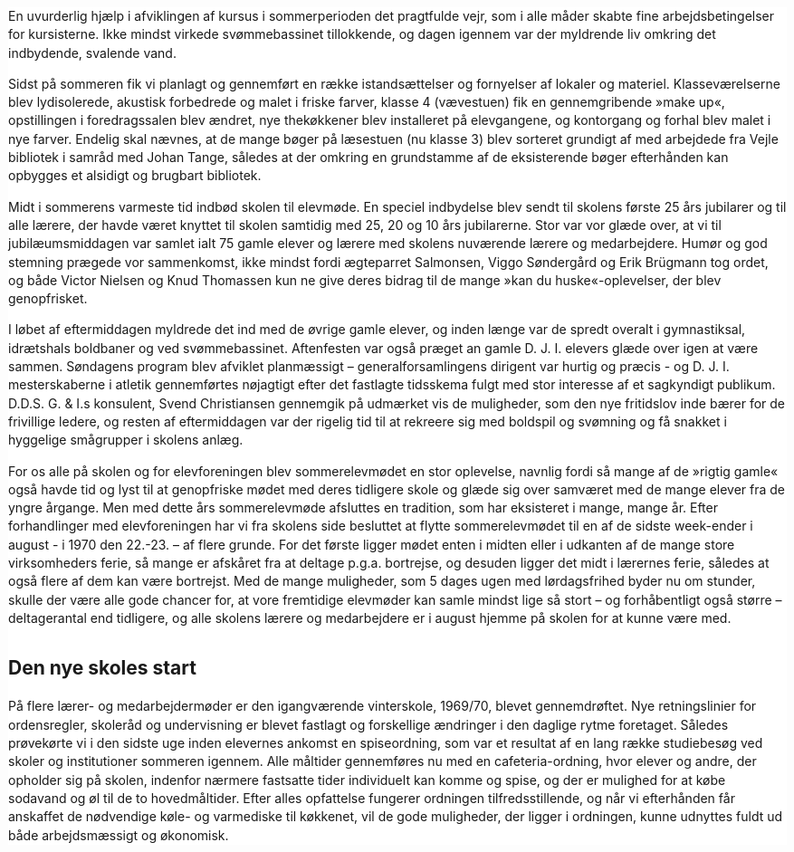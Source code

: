 En uvurderlig hjælp i afviklingen af kursus i sommerperioden det pragtfulde vejr, som i alle måder skabte fine arbejdsbetingelser for kursisterne. Ikke mindst virkede svømmebassinet tillokkende, og dagen igennem var der myldrende liv omkring det indbydende, svalende vand. 

Sidst på sommeren fik vi planlagt og gennemført en række istandsættelser og fornyelser af lokaler og materiel. Klasseværelserne blev lydisolerede, akustisk forbedrede og malet i friske farver, klasse 4 (vævestuen) fik en gennemgribende »make up«, opstillingen i foredragssalen blev ændret, nye thekøkkener blev installeret på elevgangene, og kontorgang og forhal blev malet i nye farver. Endelig skal nævnes, at de mange bøger på læsestuen (nu klasse 3) blev sorteret grundigt af med arbejdede fra Vejle bibliotek i samråd med Johan Tange, således at der omkring en grundstamme af de eksisterende bøger efterhånden kan opbygges et alsidigt og brugbart bibliotek. 

Midt i sommerens varmeste tid indbød skolen til elevmøde. En speciel indbydelse blev sendt til skolens første 25 års jubilarer og til alle lærere, der havde været knyttet til skolen samtidig med 25, 20 og 10 års jubilarerne. Stor var vor glæde over, at vi til jubilæumsmiddagen var samlet ialt 75 gamle elever og lærere med skolens nuværende lærere og medarbejdere. Humør og god stemning prægede vor sammenkomst, ikke mindst fordi ægteparret Salmonsen, Viggo Søndergård og Erik Brügmann tog ordet, og både Victor Nielsen og Knud Thomassen kun ne give deres bidrag til de mange »kan du huske«-oplevelser, der blev genopfrisket. 

I løbet af eftermiddagen myldrede det ind med de øvrige gamle elever, og inden længe var de spredt overalt i gymnastiksal, idrætshals boldbaner og ved svømmebassinet. Aftenfesten var også præget an gamle D. J. I. elevers glæde over igen at være sammen. Søndagens program blev afviklet planmæssigt – generalforsamlingens dirigent var hurtig og præcis - og D. J. I. mesterskaberne i atletik gennemførtes nøjagtigt efter det fastlagte tidsskema fulgt med stor interesse af et sagkyndigt publikum. D.D.S. G. & I.s konsulent, Svend Christiansen gennemgik på udmærket vis de muligheder, som den nye fritidslov inde bærer for de frivillige ledere, og resten af eftermiddagen var der rigelig tid til at rekreere sig med boldspil og svømning og få snakket i hyggelige smågrupper i skolens anlæg. 

For os alle på skolen og for elevforeningen blev sommerelevmødet en stor oplevelse, navnlig fordi så mange af de »rigtig gamle« også havde tid og lyst til at genopfriske mødet med deres tidligere skole og glæde sig over samværet med de mange elever fra de yngre årgange. Men med dette års sommerelevmøde afsluttes en tradition, som har eksisteret i mange, mange år. Efter forhandlinger med elevforeningen har vi fra skolens side besluttet at flytte sommerelevmødet til en af de sidste week-ender i august - i 1970 den 22.-23. – af flere grunde. For det første ligger mødet enten i midten eller i udkanten af de mange store virksomheders ferie, så mange er afskåret fra at deltage p.g.a. bortrejse, og desuden ligger det midt i lærernes ferie, således at også flere af dem kan være bortrejst. Med de mange muligheder, som 5 dages ugen med lørdagsfrihed byder nu om stunder, skulle der være alle gode chancer for, at vore fremtidige elevmøder kan samle mindst lige så stort – og forhåbentligt også større – deltagerantal end tidligere, og alle skolens lærere og medarbejdere er i august hjemme på skolen for at kunne være med. 

## Den nye skoles start 

På flere lærer- og medarbejdermøder er den igangværende vinterskole, 1969/70, blevet gennemdrøftet. Nye retningslinier for ordensregler, skoleråd og undervisning er blevet fastlagt og forskellige ændringer i den daglige rytme foretaget. Således prøvekørte vi i den sidste uge inden elevernes ankomst en spiseordning, som var et resultat af en lang række studiebesøg ved skoler og institutioner sommeren igennem. Alle måltider gennemføres nu med en cafeteria-ordning, hvor elever og andre, der opholder sig på skolen, indenfor nærmere fastsatte tider individuelt kan komme og spise, og der er mulighed for at købe sodavand og øl til de to hovedmåltider. Efter alles opfattelse fungerer ordningen tilfredsstillende, og når vi efterhånden får anskaffet de nødvendige køle- og varmediske til køkkenet, vil de gode muligheder, der ligger i ordningen, kunne udnyttes fuldt ud både arbejdsmæssigt og økonomisk. 
